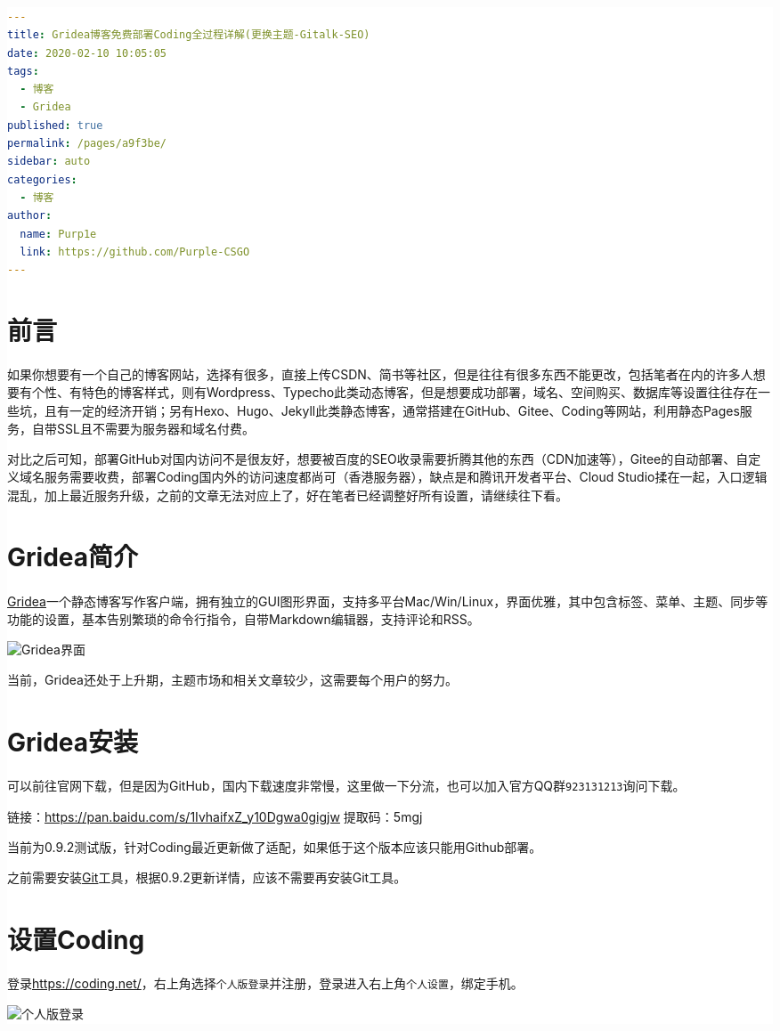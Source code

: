```yaml
---
title: Gridea博客免费部署Coding全过程详解(更换主题-Gitalk-SEO)
date: 2020-02-10 10:05:05
tags: 
  - 博客
  - Gridea
published: true
permalink: /pages/a9f3be/
sidebar: auto
categories: 
  - 博客
author: 
  name: Purp1e
  link: https://github.com/Purple-CSGO
---
```

# 前言

如果你想要有一个自己的博客网站，选择有很多，直接上传CSDN、简书等社区，但是往往有很多东西不能更改，包括笔者在内的许多人想要有个性、有特色的博客样式，则有Wordpress、Typecho此类动态博客，但是想要成功部署，域名、空间购买、数据库等设置往往存在一些坑，且有一定的经济开销；另有Hexo、Hugo、Jekyll此类静态博客，通常搭建在GitHub、Gitee、Coding等网站，利用静态Pages服务，自带SSL且不需要为服务器和域名付费。

对比之后可知，部署GitHub对国内访问不是很友好，想要被百度的SEO收录需要折腾其他的东西（CDN加速等），Gitee的自动部署、自定义域名服务需要收费，部署Coding国内外的访问速度都尚可（香港服务器），缺点是和腾讯开发者平台、Cloud Studio揉在一起，入口逻辑混乱，加上最近服务升级，之前的文章无法对应上了，好在笔者已经调整好所有设置，请继续往下看。

# Gridea简介

[Gridea](https://gridea.dev/)一个静态博客写作客户端，拥有独立的GUI图形界面，支持多平台Mac/Win/Linux，界面优雅，其中包含标签、菜单、主题、同步等功能的设置，基本告别繁琐的命令行指令，自带Markdown编辑器，支持评论和RSS。

![Gridea界面](https://purp1e.site//post-images/1581302333673.png)

当前，Gridea还处于上升期，主题市场和相关文章较少，这需要每个用户的努力。

# Gridea安装

可以前往官网下载，但是因为GitHub，国内下载速度非常慢，这里做一下分流，也可以加入官方QQ群`923131213`询问下载。

链接：<https://pan.baidu.com/s/1IvhaifxZ_y10Dgwa0gigjw> 提取码：5mgj 

当前为0.9.2测试版，针对Coding最近更新做了适配，如果低于这个版本应该只能用Github部署。

之前需要安装[Git](https://git-scm.com/)工具，根据0.9.2更新详情，应该不需要再安装Git工具。

# 设置Coding

登录<https://coding.net/>，右上角选择`个人版登录`并注册，登录进入右上角`个人设置`，绑定手机。

![个人版登录](https://purp1e.site//post-images/1581303244030.png)
